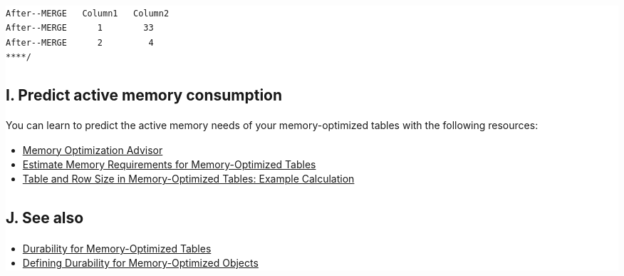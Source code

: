 	After--MERGE   Column1   Column2  
	After--MERGE      1        33  
	After--MERGE      2         4  
	****/  
  
  
  
  
## I. Predict active memory consumption  
  
You can learn to predict the active memory needs of your memory-optimized tables with the following resources:  
  
- [Memory Optimization Advisor](../../Topics/TopicNameNotContainA/Memory-Optimization-Advisor.md)  
- [Estimate Memory Requirements for Memory-Optimized Tables](../../Topics/TopicNameNotContainA/Estimate-Memory-Requirements-for-Memory-Optimized-Tables.md)  
- [Table and Row Size in Memory-Optimized Tables: Example Calculation](../../Topics/TopicNameNotContainA/Table-and-Row-Size-in-Memory-Optimized-Tables.md)  
  
  
  
## J. See also  
  
  
- [Durability for Memory-Optimized Tables](../../Topics/TopicNameNotContainA/Durability-for-Memory-Optimized-Tables.md)  
- [Defining Durability for Memory-Optimized Objects](../../Topics/TopicNameNotContainA/Defining-Durability-for-Memory-Optimized-Objects.md)  
  
  
  
  
  
  
  
  
